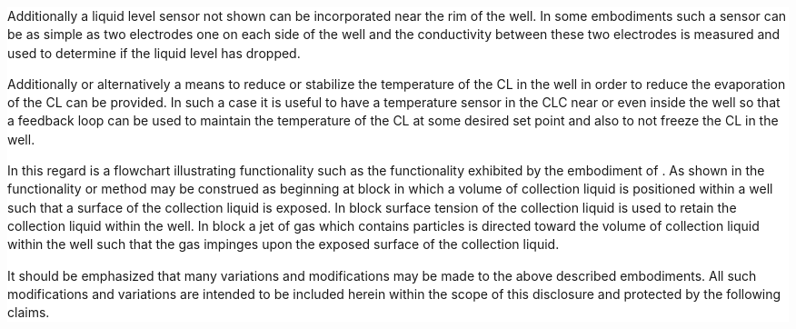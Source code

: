 Additionally a liquid level sensor not shown can be incorporated near the rim of the well. In some embodiments such a sensor can be as simple as two electrodes one on each side of the well and the conductivity between these two electrodes is measured and used to determine if the liquid level has dropped.

Additionally or alternatively a means to reduce or stabilize the temperature of the CL in the well in order to reduce the evaporation of the CL can be provided. In such a case it is useful to have a temperature sensor in the CLC near or even inside the well so that a feedback loop can be used to maintain the temperature of the CL at some desired set point and also to not freeze the CL in the well.

In this regard is a flowchart illustrating functionality such as the functionality exhibited by the embodiment of . As shown in the functionality or method may be construed as beginning at block in which a volume of collection liquid is positioned within a well such that a surface of the collection liquid is exposed. In block surface tension of the collection liquid is used to retain the collection liquid within the well. In block a jet of gas which contains particles is directed toward the volume of collection liquid within the well such that the gas impinges upon the exposed surface of the collection liquid.

It should be emphasized that many variations and modifications may be made to the above described embodiments. All such modifications and variations are intended to be included herein within the scope of this disclosure and protected by the following claims.


